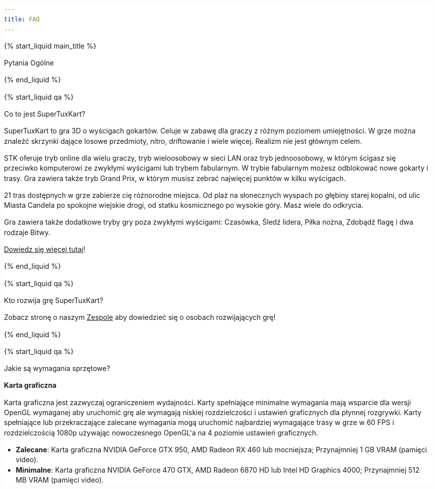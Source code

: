 ```yaml
---
title: FAQ
---
```

{% start_liquid main_title %}

Pytania Ogólne

{% end_liquid %}

{% start_liquid qa %}

Co to jest SuperTuxKart?

SuperTuxKart to gra 3D o wyścigach gokartów. Celuje w zabawę dla graczy z różnym poziomem umiejętności. W grze można znaleźć skrzynki dające losowe przedmioty, nitro, driftowanie i wiele więcej. Realizm nie jest głównym celem.

STK oferuje tryb online dla wielu graczy, tryb wieloosobowy w sieci LAN oraz tryb jednoosobowy, w którym ścigasz się przeciwko komputerowi ze zwykłymi wyścigami lub trybem fabularnym. W trybie fabularnym możesz odblokować nowe gokarty i trasy. Gra zawiera także tryb Grand Prix, w którym musisz zebrać najwięcej punktów w kilku wyścigach.

21 tras dostępnych w grze zabierze cię różnorodne miejsca. Od plaż na słonecznych wyspach po głębiny starej kopalni, od ulic Miasta Candela po spokojne wiejskie drogi, od statku kosmicznego po wysokie góry. Masz wiele do odkrycia.

Gra zawiera także dodatkowe tryby gry poza zwykłymi wyścigami: Czasówka, Śledź lidera, Piłka nożna, Zdobądź flagę i dwa rodzaje Bitwy.

[Dowiedz się więcej tutaj](Discover)!

{% end_liquid %}

{% start_liquid qa %}

Kto rozwija grę SuperTuxKart?

Zobacz stronę o naszym [Zespole](Team) aby dowiedzieć się o osobach rozwijających grę!

{% end_liquid %}

{% start_liquid qa %}

Jakie są wymagania sprzętowe?

**Karta graficzna**

Karta graficzna jest zazwyczaj ograniczeniem wydajności. Karty spełniające minimalne wymagania mają wsparcie dla wersji OpenGL wymaganej aby uruchomić grę ale wymagają niskiej rozdzielczości i ustawień graficznych dla płynnej rozgrywki. Karty spełniające lub przekraczające zalecane wymagania mogą uruchomić najbardziej wymagające trasy w grze w 60 FPS i rozdzielczością 1080p używając nowoczesnego OpenGL'a na 4 poziomie ustawień graficznych.

* **Zalecane**: Karta graficzna NVIDIA GeForce GTX 950, AMD Radeon RX 460 lub mocniejsza; Przynajmniej 1 GB VRAM (pamięci video).
* **Minimalne**: Karta graficzna NVIDIA GeForce 470 GTX, AMD Radeon 6870 HD lub Intel HD Graphics 4000; Przynajmniej 512 MB VRAM (pamięci video).
